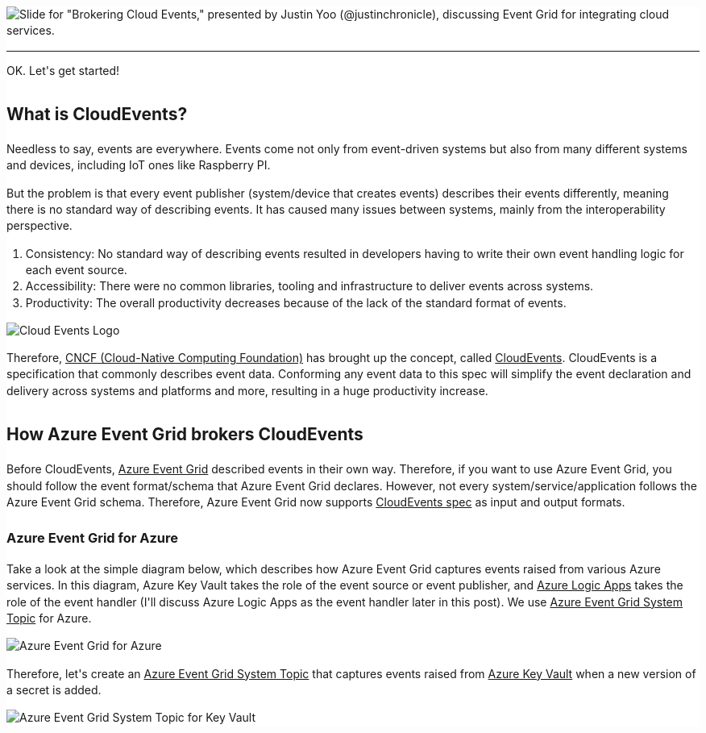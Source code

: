 ![Slide for "Brokering Cloud Events," presented by Justin Yoo (@justinchronicle), discussing Event Grid for integrating cloud services.](./img/banner.png)

---

OK. Let's get started!


## What is CloudEvents?

Needless to say, events are everywhere. Events come not only from event-driven systems but also from many different systems and devices, including IoT ones like Raspberry PI.

But the problem is that every event publisher (system/device that creates events) describes their events differently, meaning there is no standard way of describing events. It has caused many issues between systems, mainly from the interoperability perspective.

1. Consistency: No standard way of describing events resulted in developers having to write their own event handling logic for each event source.
2. Accessibility: There were no common libraries, tooling and infrastructure to deliver events across systems.
3. Productivity: The overall productivity decreases because of the lack of the standard format of events.

![Cloud Events Logo](img/cloudevents-icon-color.png)

Therefore, [CNCF (Cloud-Native Computing Foundation)][cncf] has brought up the concept, called [CloudEvents][ce]. CloudEvents is a specification that commonly describes event data. Conforming any event data to this spec will simplify the event declaration and delivery across systems and platforms and more, resulting in a huge productivity increase.


## How Azure Event Grid brokers CloudEvents

Before CloudEvents, [Azure Event Grid][az eg] described events in their own way. Therefore, if you want to use Azure Event Grid, you should follow the event format/schema that Azure Event Grid declares. However, not every system/service/application follows the Azure Event Grid schema. Therefore, Azure Event Grid now supports [CloudEvents spec][az eg ce] as input and output formats.


### Azure Event Grid for Azure

Take a look at the simple diagram below, which describes how Azure Event Grid captures events raised from various Azure services. In this diagram, Azure Key Vault takes the role of the event source or event publisher, and [Azure Logic Apps][az logapp] takes the role of the event handler (I'll discuss Azure Logic Apps as the event handler later in this post). We use [Azure Event Grid System Topic][az eg topic system] for Azure.

![Azure Event Grid for Azure](./img/21-cloudevents-via-event-grid-01.png)

Therefore, let's create an [Azure Event Grid System Topic][az eg topic system] that captures events raised from [Azure Key Vault][az kv] when a new version of a secret is added.

![Azure Event Grid System Topic for Key Vault](./img/21-cloudevents-via-event-grid-02.png)


[image-logo]: img/cloudevents-icon-color.png
[image-01]: img/21-cloudevents-via-event-grid-01.png
[image-02]: img/21-cloudevents-via-event-grid-02.png
[image-03]: img/21-cloudevents-via-event-grid-03.png
[image-04]: img/21-cloudevents-via-event-grid-04.png
[image-05]: img/21-cloudevents-via-event-grid-05.png
[image-06]: img/21-cloudevents-via-event-grid-06.png
[image-07]: img/21-cloudevents-via-event-grid-07.png
[image-08]: img/21-cloudevents-via-event-grid-08.png
[image-09]: img/21-cloudevents-via-event-grid-09.png
[image-10]: img/21-cloudevents-via-event-grid-10.png
[cncf]: https://cncf.io/
[ce]: https://cloudevents.io/
[ce spec json]: https://github.com/cloudevents/spec/blob/v1.0/json-format.md#23-examples
[ce spec webhook]: https://github.com/cloudevents/spec/blob/v1.0/http-webhook.md#4-abuse-protection
[az eg]: https://docs.microsoft.com/azure/event-grid/overview?WT.mc_id=dotnet-75362-juyoo
[az eg topic system]: https://docs.microsoft.com/azure/event-grid/system-topics?WT.mc_id=dotnet-75362-juyoo
[az eg topic custom]: https://docs.microsoft.com/azure/event-grid/custom-topics?WT.mc_id=dotnet-75362-juyoo
[ag eg sub]: https://docs.microsoft.com/azure/event-grid/concepts?WT.mc_id=dotnet-75362-juyoo#event-subscriptions
[az eg ce]: https://docs.microsoft.com/azure/event-grid/cloudevents-schema?WT.mc_id=dotnet-75362-juyoo
[az eg nuget]: https://www.nuget.org/packages/Azure.Messaging.EventGrid
[az kv]: https://docs.microsoft.com/azure/key-vault/general/basic-concepts?WT.mc_id=dotnet-75362-juyoo
[az logapp]: https://docs.microsoft.com/azure/logic-apps/logic-apps-overview?WT.mc_id=dotnet-75362-juyoo
[enterprisepattern pubsub]: https://www.enterpriseintegrationpatterns.com/PublishSubscribeChannel.html
[gh sample]: https://github.com/justinyoo/azure-event-grid-cloudevents-sample
[post 1]: https://techcommunity.microsoft.com/t5/apps-on-azure-blog/azure-cli-for-eventgrid-subscription-to-custom-topic/ba-p/2038834?WT.mc_id=dotnet-75362-juyoo
[post 2]: https://techcommunity.microsoft.com/t5/apps-on-azure-blog/cloudevents-for-azure-eventgrid-via-azure-functions/ba-p/2048140?WT.mc_id=dotnet-75362-juyoo
[post 3]: https://techcommunity.microsoft.com/t5/apps-on-azure-blog/websub-to-eventgrid-via-cloudevents-and-beyond/ba-p/2092709?WT.mc_id=dotnet-75362-juyoo
[post 4]: https://techcommunity.microsoft.com/t5/apps-on-azure-blog/event-driven-keyvault-secrets-rotation-management/ba-p/2187249?WT.mc_id=dotnet-75362-juyoo